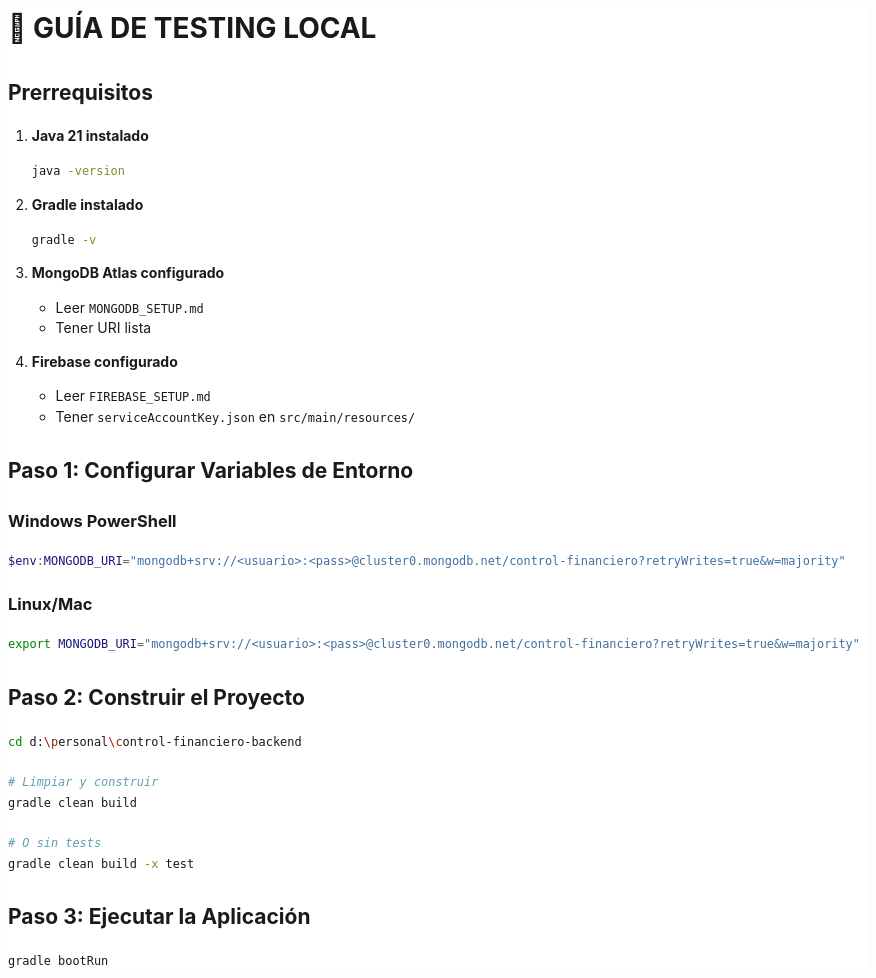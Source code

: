 # 🧪 GUÍA DE TESTING LOCAL

## Prerrequisitos

1. **Java 21 instalado**
   ```bash
   java -version
   ```

2. **Gradle instalado**
   ```bash
   gradle -v
   ```

3. **MongoDB Atlas configurado**
   - Leer `MONGODB_SETUP.md`
   - Tener URI lista

4. **Firebase configurado**
   - Leer `FIREBASE_SETUP.md`
   - Tener `serviceAccountKey.json` en `src/main/resources/`

## Paso 1: Configurar Variables de Entorno

### Windows PowerShell
```powershell
$env:MONGODB_URI="mongodb+srv://<usuario>:<pass>@cluster0.mongodb.net/control-financiero?retryWrites=true&w=majority"
```

### Linux/Mac
```bash
export MONGODB_URI="mongodb+srv://<usuario>:<pass>@cluster0.mongodb.net/control-financiero?retryWrites=true&w=majority"
```

## Paso 2: Construir el Proyecto

```bash
cd d:\personal\control-financiero-backend

# Limpiar y construir
gradle clean build

# O sin tests
gradle clean build -x test
```

## Paso 3: Ejecutar la Aplicación

```bash
gradle bootRun
```
